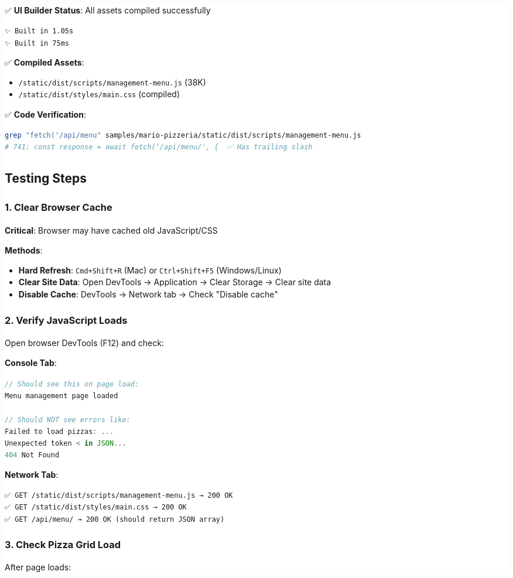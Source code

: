 ✅ **UI Builder Status**: All assets compiled successfully

```
✨ Built in 1.05s
✨ Built in 75ms
```

✅ **Compiled Assets**:

- `/static/dist/scripts/management-menu.js` (38K)
- `/static/dist/styles/main.css` (compiled)

✅ **Code Verification**:

```bash
grep "fetch('/api/menu" samples/mario-pizzeria/static/dist/scripts/management-menu.js
# 741: const response = await fetch('/api/menu/', {  ✅ Has trailing slash
```

## Testing Steps

### 1. Clear Browser Cache

**Critical**: Browser may have cached old JavaScript/CSS

**Methods**:

- **Hard Refresh**: `Cmd+Shift+R` (Mac) or `Ctrl+Shift+F5` (Windows/Linux)
- **Clear Site Data**: Open DevTools → Application → Clear Storage → Clear site data
- **Disable Cache**: DevTools → Network tab → Check "Disable cache"

### 2. Verify JavaScript Loads

Open browser DevTools (F12) and check:

**Console Tab**:

```javascript
// Should see this on page load:
Menu management page loaded

// Should NOT see errors like:
Failed to load pizzas: ...
Unexpected token < in JSON...
404 Not Found
```

**Network Tab**:

```
✅ GET /static/dist/scripts/management-menu.js → 200 OK
✅ GET /static/dist/styles/main.css → 200 OK
✅ GET /api/menu/ → 200 OK (should return JSON array)
```

### 3. Check Pizza Grid Load

After page loads:
